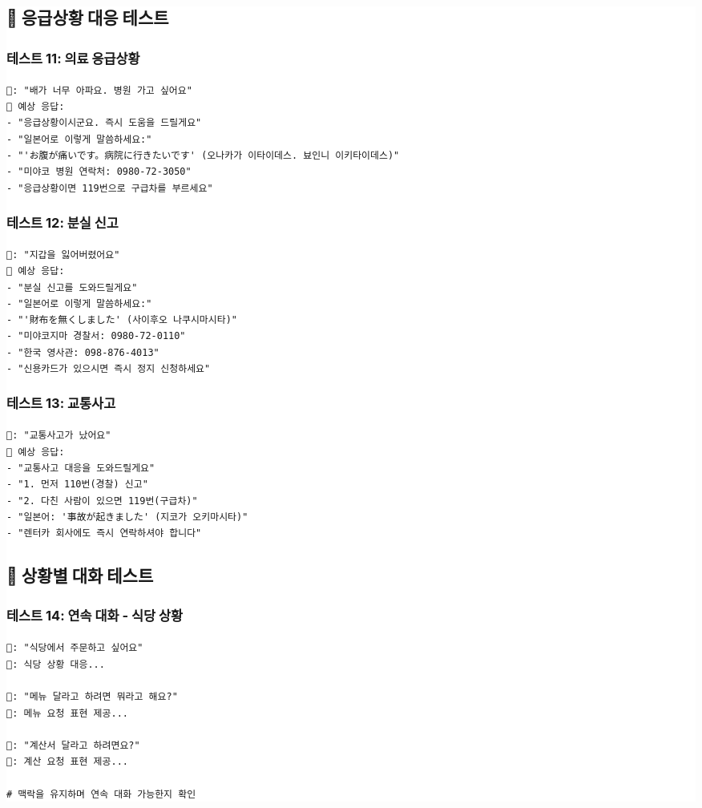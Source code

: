 ## 🚨 응급상황 대응 테스트

### 테스트 11: 의료 응급상황
```
👤: "배가 너무 아파요. 병원 가고 싶어요"
🤖 예상 응답:
- "응급상황이시군요. 즉시 도움을 드릴게요"
- "일본어로 이렇게 말씀하세요:"
- "'お腹が痛いです。病院に行きたいです' (오나카가 이타이데스. 뵤인니 이키타이데스)"
- "미야코 병원 연락처: 0980-72-3050"
- "응급상황이면 119번으로 구급차를 부르세요"
```

### 테스트 12: 분실 신고
```
👤: "지갑을 잃어버렸어요"
🤖 예상 응답:
- "분실 신고를 도와드릴게요"
- "일본어로 이렇게 말씀하세요:"
- "'財布を無くしました' (사이후오 나쿠시마시타)"
- "미야코지마 경찰서: 0980-72-0110"
- "한국 영사관: 098-876-4013"
- "신용카드가 있으시면 즉시 정지 신청하세요"
```

### 테스트 13: 교통사고
```
👤: "교통사고가 났어요"
🤖 예상 응답:
- "교통사고 대응을 도와드릴게요"
- "1. 먼저 110번(경찰) 신고"
- "2. 다친 사람이 있으면 119번(구급차)"
- "일본어: '事故が起きました' (지코가 오키마시타)"
- "렌터카 회사에도 즉시 연락하셔야 합니다"
```

## 🔄 상황별 대화 테스트

### 테스트 14: 연속 대화 - 식당 상황
```
👤: "식당에서 주문하고 싶어요"
🤖: 식당 상황 대응...

👤: "메뉴 달라고 하려면 뭐라고 해요?"
🤖: 메뉴 요청 표현 제공...

👤: "계산서 달라고 하려면요?"
🤖: 계산 요청 표현 제공...

# 맥락을 유지하며 연속 대화 가능한지 확인
```
